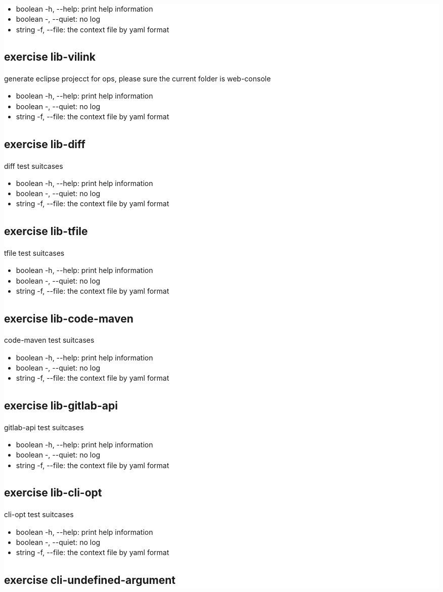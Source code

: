 - boolean -h, --help: print help information
- boolean -, --quiet: no log
- string -f, --file: the context file by yaml format

## exercise lib-vilink

generate eclipse projecct for ops, please sure the current folder is web-console

- boolean -h, --help: print help information
- boolean -, --quiet: no log
- string -f, --file: the context file by yaml format

## exercise lib-diff

diff test suitcases

- boolean -h, --help: print help information
- boolean -, --quiet: no log
- string -f, --file: the context file by yaml format

## exercise lib-tfile

tfile test suitcases

- boolean -h, --help: print help information
- boolean -, --quiet: no log
- string -f, --file: the context file by yaml format

## exercise lib-code-maven

code-maven test suitcases

- boolean -h, --help: print help information
- boolean -, --quiet: no log
- string -f, --file: the context file by yaml format

## exercise lib-gitlab-api

gitlab-api test suitcases

- boolean -h, --help: print help information
- boolean -, --quiet: no log
- string -f, --file: the context file by yaml format

## exercise lib-cli-opt

cli-opt test suitcases

- boolean -h, --help: print help information
- boolean -, --quiet: no log
- string -f, --file: the context file by yaml format

## exercise cli-undefined-argument
